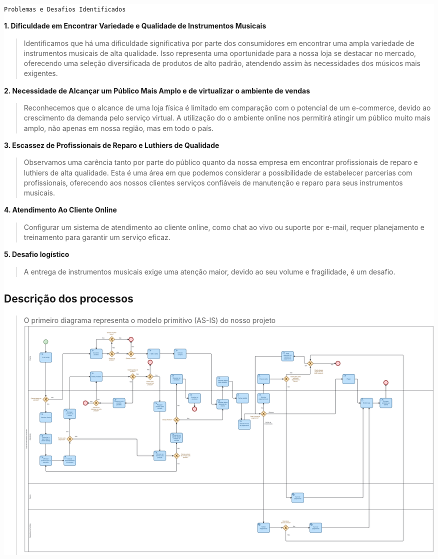 
`Problemas e Desafios Identificados`

<b>1. Dificuldade em Encontrar Variedade e Qualidade de Instrumentos Musicais</b>
> Identificamos que há uma dificuldade significativa por parte dos consumidores em encontrar uma ampla variedade de instrumentos musicais de alta qualidade. Isso representa uma oportunidade para a nossa loja se destacar no mercado, oferecendo uma seleção diversificada de produtos de alto padrão, atendendo assim às necessidades dos músicos mais exigentes.

<b>2. Necessidade de Alcançar um Público Mais Amplo e de virtualizar o ambiente de vendas</b>
> Reconhecemos que o alcance de uma loja física é limitado em comparação com o potencial de um e-commerce, devido ao crescimento da demanda pelo serviço virtual. A utilização do o ambiente online nos permitirá atingir um público muito mais amplo, não apenas em nossa região, mas em todo o país.

<b>3. Escassez de Profissionais de Reparo e Luthiers de Qualidade</b>
> Observamos uma carência tanto por parte do público quanto da nossa empresa em encontrar profissionais de reparo e luthiers de alta qualidade. Esta é uma área em que podemos considerar a possibilidade de estabelecer parcerias com profissionais, oferecendo aos nossos clientes serviços confiáveis de manutenção e reparo para seus instrumentos musicais.

<b>4. Atendimento Ao Cliente Online</b>
> Configurar um sistema de atendimento ao cliente online, como chat ao vivo ou suporte por e-mail, requer planejamento e treinamento para garantir um serviço eficaz.

<b>5. Desafio logístico</b>
> A entrega de instrumentos musicais exige uma atenção maior, devido ao seu volume e fragilidade, é um desafio.

## **Descrição dos processos**
> O primeiro diagrama representa o modelo primitivo (AS-IS) do nosso projeto
> ![Diagrama AsIs](images/diagram_ASIS.png)

